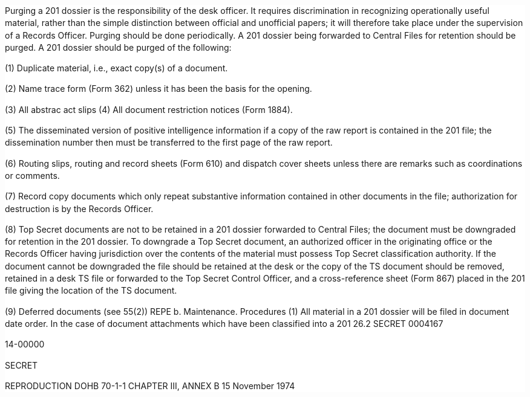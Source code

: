 Purging a 201 dossier is the responsibility of the desk officer. It requires
discrimination in recognizing operationally useful material, rather than the
simple distinction between official and unofficial papers; it will therefore take
place under the supervision of a Records Officer. Purging should be done
periodically. A 201 dossier being forwarded to Central Files for retention should
be purged. A 201 dossier should be purged of the following:

(1) Duplicate material, i.e., exact copy(s) of a document.

(2) Name trace form (Form 362) unless it has been the basis for
the opening.

(3) All abstrac
act slips
(4) All document restriction notices (Form 1884).

(5) The disseminated version of positive intelligence information if
a copy of the raw report is contained in the 201 file; the dissemination number
then must be transferred to the first page of the raw report.

(6) Routing slips, routing and record sheets (Form 610) and dispatch
cover sheets unless there are remarks such as coordinations or comments.

(7) Record copy documents which only repeat substantive information
contained in other documents in the file; authorization for destruction is
by the Records Officer.

(8) Top Secret documents are not to be retained in a 201 dossier
forwarded to Central Files; the document must be downgraded for retention
in the 201 dossier. To downgrade a Top Secret document, an authorized
officer in the originating office or the Records Officer having jurisdiction
over the contents of the material must possess Top Secret classification
authority. If the document cannot be downgraded the file should be retained
at the desk or the copy of the TS document should be removed, retained
in a desk TS file or forwarded to the Top Secret Control Officer, and a
cross-reference sheet (Form 867) placed in the 201 file giving the location
of the TS document.

(9) Deferred
documents (see 55(2))
REPE
b. Maintenance. Procedures
(1) All material in a 201 dossier will be filed in document date order.
In the case of document attachments which have been classified into a 201
26.2
SECRET
0004167

14-00000

SECRET

REPRODUCTION
DOHB 70-1-1
CHAPTER III, ANNEX B
15 November 1974
